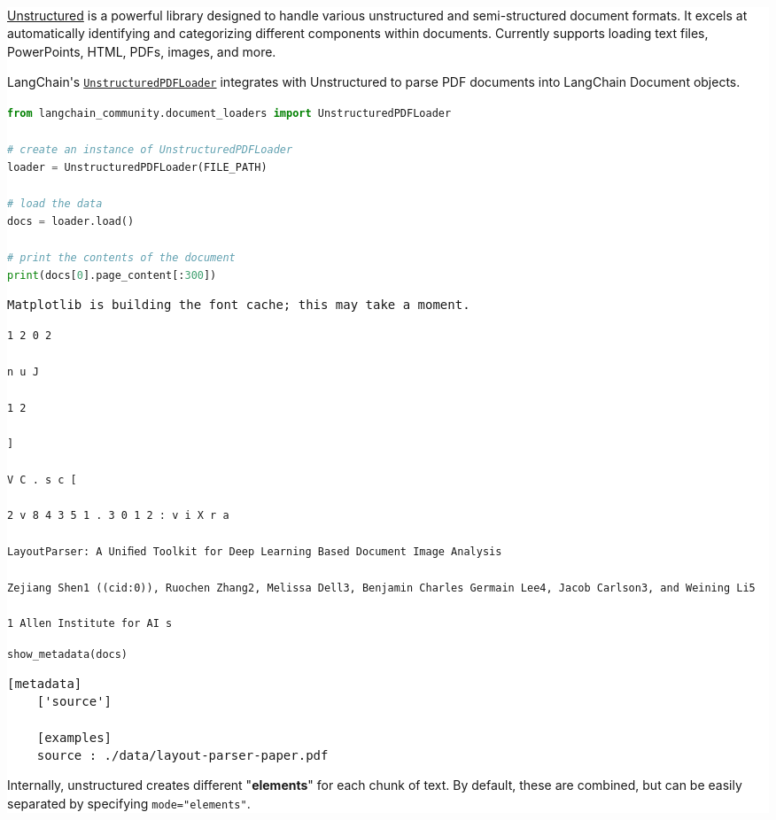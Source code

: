 [Unstructured](https://docs.unstructured.io/welcome) is a powerful library designed to handle various unstructured and semi-structured document formats. It excels at automatically identifying and categorizing different components within documents.
Currently supports loading text files, PowerPoints, HTML, PDFs, images, and more.

LangChain's [`UnstructuredPDFLoader`](
https://python.langchain.com/api_reference/unstructured/document_loaders/langchain_unstructured.document_loaders.UnstructuredLoader.html) integrates with Unstructured to parse PDF documents into LangChain Document objects.


```python
from langchain_community.document_loaders import UnstructuredPDFLoader

# create an instance of UnstructuredPDFLoader
loader = UnstructuredPDFLoader(FILE_PATH)

# load the data
docs = loader.load()

# print the contents of the document
print(docs[0].page_content[:300])
```

<pre class="custom">Matplotlib is building the font cache; this may take a moment.
</pre>

    1 2 0 2
    
    n u J
    
    1 2
    
    ]
    
    V C . s c [
    
    2 v 8 4 3 5 1 . 3 0 1 2 : v i X r a
    
    LayoutParser: A Uniﬁed Toolkit for Deep Learning Based Document Image Analysis
    
    Zejiang Shen1 ((cid:0)), Ruochen Zhang2, Melissa Dell3, Benjamin Charles Germain Lee4, Jacob Carlson3, and Weining Li5
    
    1 Allen Institute for AI s
    

```python
show_metadata(docs)
```

<pre class="custom">[metadata]
    ['source']
    
    [examples]
    source : ./data/layout-parser-paper.pdf
</pre>

Internally, unstructured creates different "**elements**" for each chunk of text. By default, these are combined, but can be easily separated by specifying `mode="elements"`.
